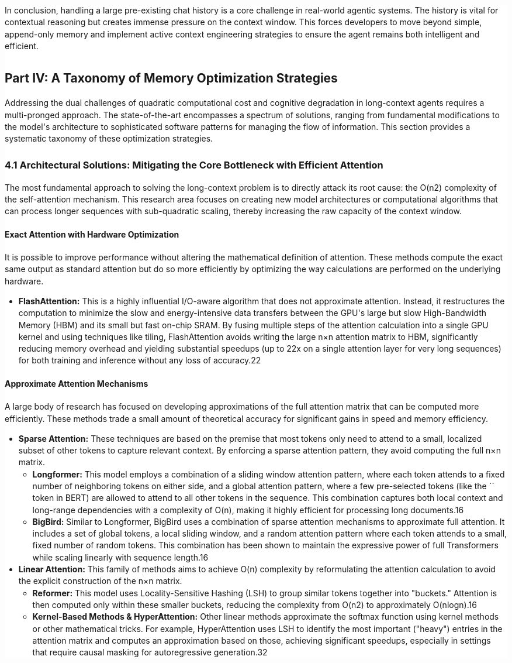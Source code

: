 
In conclusion, handling a large pre-existing chat history is a core challenge in real-world agentic systems. The history is vital for contextual reasoning but creates immense pressure on the context window. This forces developers to move beyond simple, append-only memory and implement active context engineering strategies to ensure the agent remains both intelligent and efficient.

## **Part IV: A Taxonomy of Memory Optimization Strategies**

Addressing the dual challenges of quadratic computational cost and cognitive degradation in long-context agents requires a multi-pronged approach. The state-of-the-art encompasses a spectrum of solutions, ranging from fundamental modifications to the model's architecture to sophisticated software patterns for managing the flow of information. This section provides a systematic taxonomy of these optimization strategies.

### **4.1 Architectural Solutions: Mitigating the Core Bottleneck with Efficient Attention**

The most fundamental approach to solving the long-context problem is to directly attack its root cause: the O(n2) complexity of the self-attention mechanism. This research area focuses on creating new model architectures or computational algorithms that can process longer sequences with sub-quadratic scaling, thereby increasing the raw capacity of the context window.

#### **Exact Attention with Hardware Optimization**

It is possible to improve performance without altering the mathematical definition of attention. These methods compute the exact same output as standard attention but do so more efficiently by optimizing the way calculations are performed on the underlying hardware.

* **FlashAttention:** This is a highly influential I/O-aware algorithm that does not approximate attention. Instead, it restructures the computation to minimize the slow and energy-intensive data transfers between the GPU's large but slow High-Bandwidth Memory (HBM) and its small but fast on-chip SRAM. By fusing multiple steps of the attention calculation into a single GPU kernel and using techniques like tiling, FlashAttention avoids writing the large n×n attention matrix to HBM, significantly reducing memory overhead and yielding substantial speedups (up to 22x on a single attention layer for very long sequences) for both training and inference without any loss of accuracy.22

#### **Approximate Attention Mechanisms**

A large body of research has focused on developing approximations of the full attention matrix that can be computed more efficiently. These methods trade a small amount of theoretical accuracy for significant gains in speed and memory efficiency.

* **Sparse Attention:** These techniques are based on the premise that most tokens only need to attend to a small, localized subset of other tokens to capture relevant context. By enforcing a sparse attention pattern, they avoid computing the full n×n matrix.  
  * **Longformer:** This model employs a combination of a sliding window attention pattern, where each token attends to a fixed number of neighboring tokens on either side, and a global attention pattern, where a few pre-selected tokens (like the \`\` token in BERT) are allowed to attend to all other tokens in the sequence. This combination captures both local context and long-range dependencies with a complexity of O(n), making it highly efficient for processing long documents.16  
  * **BigBird:** Similar to Longformer, BigBird uses a combination of sparse attention mechanisms to approximate full attention. It includes a set of global tokens, a local sliding window, and a random attention pattern where each token attends to a small, fixed number of random tokens. This combination has been shown to maintain the expressive power of full Transformers while scaling linearly with sequence length.16  
* **Linear Attention:** This family of methods aims to achieve O(n) complexity by reformulating the attention calculation to avoid the explicit construction of the n×n matrix.  
  * **Reformer:** This model uses Locality-Sensitive Hashing (LSH) to group similar tokens together into "buckets." Attention is then computed only within these smaller buckets, reducing the complexity from O(n2) to approximately O(nlogn).16  
  * **Kernel-Based Methods & HyperAttention:** Other linear methods approximate the softmax function using kernel methods or other mathematical tricks. For example, HyperAttention uses LSH to identify the most important ("heavy") entries in the attention matrix and computes an approximation based on those, achieving significant speedups, especially in settings that require causal masking for autoregressive generation.32